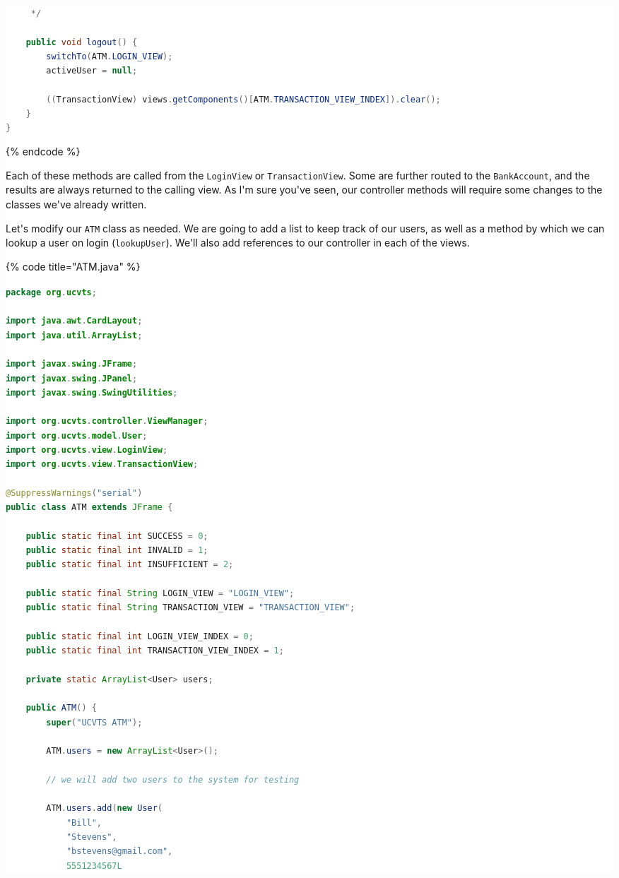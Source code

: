 ```java
     */
     
    public void logout() {
        switchTo(ATM.LOGIN_VIEW);
        activeUser = null;
        
        ((TransactionView) views.getComponents()[ATM.TRANSACTION_VIEW_INDEX]).clear();
    }
}

```
{% endcode %}

Each of these methods are called from the `LoginView` or `TransactionView`. Some are further routed to the `BankAccount`, and the results are always returned to the calling view. As I'm sure you've seen, our controller methods will require some changes to the classes we've already written.

Let's modify our `ATM` class as needed. We are going to add a list to keep track of our users, as well as a method by which we can lookup a user on login \(`lookupUser`\). We'll also add references to our controller in each of the views.

{% code title="ATM.java" %}
```java
package org.ucvts;

import java.awt.CardLayout;
import java.util.ArrayList;

import javax.swing.JFrame;
import javax.swing.JPanel;
import javax.swing.SwingUtilities;

import org.ucvts.controller.ViewManager;
import org.ucvts.model.User;
import org.ucvts.view.LoginView;
import org.ucvts.view.TransactionView;

@SuppressWarnings("serial")
public class ATM extends JFrame {

    public static final int SUCCESS = 0;
    public static final int INVALID = 1;
    public static final int INSUFFICIENT = 2;

    public static final String LOGIN_VIEW = "LOGIN_VIEW";
    public static final String TRANSACTION_VIEW = "TRANSACTION_VIEW";

    public static final int LOGIN_VIEW_INDEX = 0;
    public static final int TRANSACTION_VIEW_INDEX = 1;
    
    private static ArrayList<User> users;

    public ATM() {
        super("UCVTS ATM");
        
        ATM.users = new ArrayList<User>();
        
        // we will add two users to the system for testing
        
        ATM.users.add(new User(
            "Bill",
            "Stevens",
            "bstevens@gmail.com",
            5551234567L
```